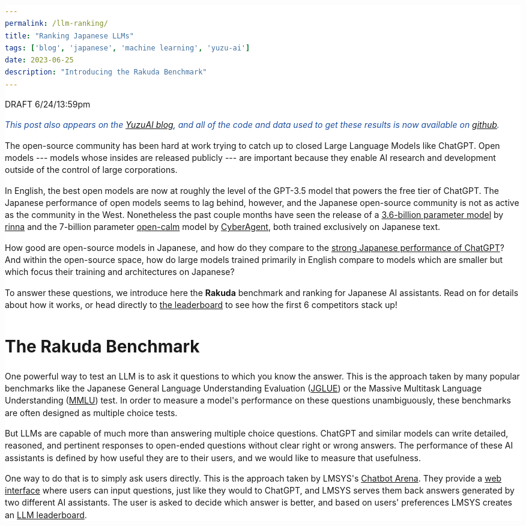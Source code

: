 ```yaml
---
permalink: /llm-ranking/
title: "Ranking Japanese LLMs"
tags: ['blog', 'japanese', 'machine learning', 'yuzu-ai']
date: 2023-06-25
description: "Introducing the Rakuda Benchmark"
---
```


DRAFT 6/24/13:59pm 

<span style="color:#1e50a2"> *This post also appears on the [YuzuAI blog](https://yuzuai.jp/), and all of the code and data used to get these results is now available on [github](https://github.com/yuzu-ai/japanese-llm-ranking).* </span>

The open-source community has been hard at work trying to catch up to closed Large Language Models like ChatGPT. Open models --- models whose insides are released publicly --- are important because they enable AI research and development outside of the control of large corporations.

In English, the best open models are now at roughly the level of the GPT-3.5 model that powers the free tier of ChatGPT. The Japanese performance of open models seems to lag behind, however, and the Japanese open-source community is not as active as the community in the West. Nonetheless the past couple months have seen the release of a [3.6-billion parameter model](https://huggingface.co/rinna/japanese-gpt-neox-3.6b-instruction-ppo) by [rinna](https://rinna.co.jp/) and the 7-billion parameter [open-calm](https://huggingface.co/cyberagent/open-calm-7b) model by [CyberAgent](https://www.cyberagent.co.jp/), both trained exclusively on Japanese text.

How good are open-source models in Japanese, and how do they compare to the [strong Japanese performance of ChatGPT](https://passaglia.jp/gpt-japanese/)? And within the open-source space, how do large models trained primarily in English compare to models which are smaller but which focus their training and architectures on Japanese?

To answer these questions, we introduce here the **Rakuda** benchmark and ranking for Japanese AI assistants. Read on for details about how it works, or head directly to [the leaderboard](https://yuzuai.jp/benchmark) to see how the first 6 competitors stack up!

# The Rakuda Benchmark

One powerful way to test an LLM is to ask it questions to which you know the answer. This is the approach taken by many popular benchmarks like the Japanese General Language Understanding Evaluation ([JGLUE](https://github.com/yahoojapan/JGLUE)) or the Massive Multitask Language Understanding ([MMLU](https://github.com/hendrycks/test)) test. In order to measure a model's performance on these questions unambiguously, these benchmarks are often designed as multiple choice tests.

But LLMs are capable of much more than answering multiple choice questions. ChatGPT and similar models can write detailed, reasoned, and pertinent responses to open-ended questions without clear right or wrong answers. The performance of these AI assistants is defined by how useful they are to their users, and we would like to measure that usefulness.

One way to do that is to simply ask users directly. This is the approach taken by LMSYS's [Chatbot Arena](https://lmsys.org/blog/2023-05-03-arena/). They provide a [web interface](https://chat.lmsys.org/?arena) where users can input questions, just like they would to ChatGPT, and LMSYS serves them back answers generated by two different AI assistants. The user is asked to decide which answer is better, and based on users' preferences LMSYS creates an [LLM leaderboard](https://chat.lmsys.org/?leaderboard).
